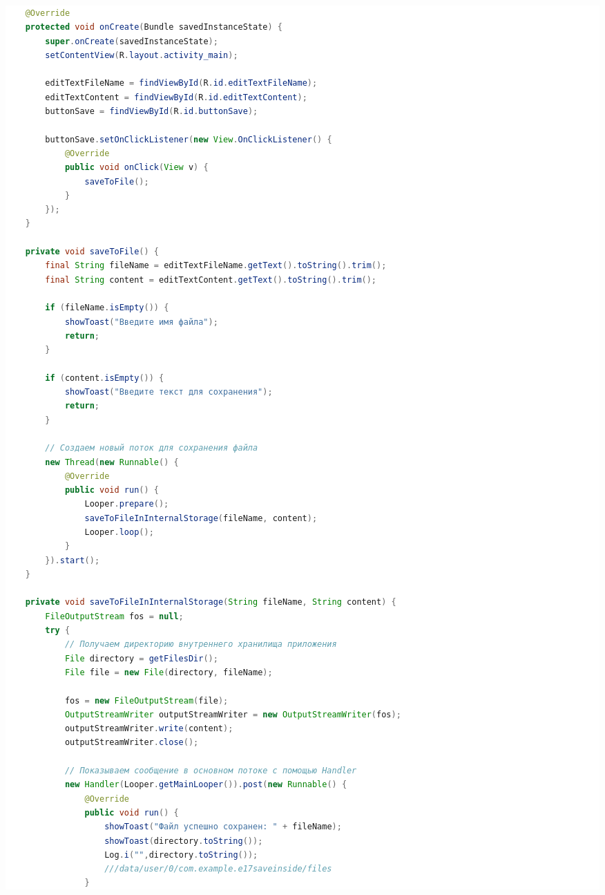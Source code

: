 ```java
    @Override
    protected void onCreate(Bundle savedInstanceState) {
        super.onCreate(savedInstanceState);
        setContentView(R.layout.activity_main);

        editTextFileName = findViewById(R.id.editTextFileName);
        editTextContent = findViewById(R.id.editTextContent);
        buttonSave = findViewById(R.id.buttonSave);

        buttonSave.setOnClickListener(new View.OnClickListener() {
            @Override
            public void onClick(View v) {
                saveToFile();
            }
        });
    }

    private void saveToFile() {
        final String fileName = editTextFileName.getText().toString().trim();
        final String content = editTextContent.getText().toString().trim();

        if (fileName.isEmpty()) {
            showToast("Введите имя файла");
            return;
        }

        if (content.isEmpty()) {
            showToast("Введите текст для сохранения");
            return;
        }

        // Создаем новый поток для сохранения файла
        new Thread(new Runnable() {
            @Override
            public void run() {
                Looper.prepare();
                saveToFileInInternalStorage(fileName, content);
                Looper.loop();
            }
        }).start();
    }

    private void saveToFileInInternalStorage(String fileName, String content) {
        FileOutputStream fos = null;
        try {
            // Получаем директорию внутреннего хранилища приложения
            File directory = getFilesDir();
            File file = new File(directory, fileName);

            fos = new FileOutputStream(file);
            OutputStreamWriter outputStreamWriter = new OutputStreamWriter(fos);
            outputStreamWriter.write(content);
            outputStreamWriter.close();

            // Показываем сообщение в основном потоке с помощью Handler
            new Handler(Looper.getMainLooper()).post(new Runnable() {
                @Override
                public void run() {
                    showToast("Файл успешно сохранен: " + fileName);
                    showToast(directory.toString());
                    Log.i("",directory.toString());
                    ///data/user/0/com.example.e17saveinside/files
                }
```